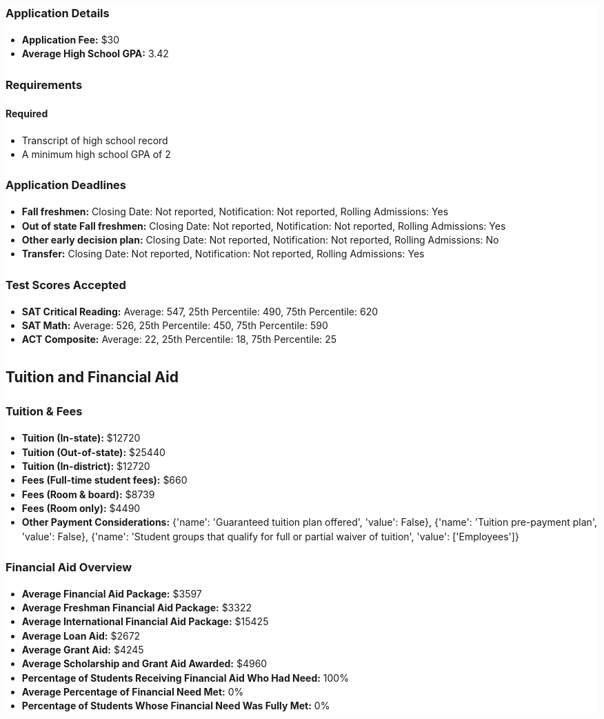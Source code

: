### Application Details

- **Application Fee:** $30
- **Average High School GPA:** 3.42

### Requirements

#### Required

- Transcript of high school record
- A minimum high school GPA of 2

### Application Deadlines

- **Fall freshmen:** Closing Date: Not reported, Notification: Not reported, Rolling Admissions: Yes
- **Out of state Fall freshmen:** Closing Date: Not reported, Notification: Not reported, Rolling Admissions: Yes
- **Other early decision plan:** Closing Date: Not reported, Notification: Not reported, Rolling Admissions: No
- **Transfer:** Closing Date: Not reported, Notification: Not reported, Rolling Admissions: Yes

### Test Scores Accepted

- **SAT Critical Reading:** Average: 547, 25th Percentile: 490, 75th Percentile: 620
- **SAT Math:** Average: 526, 25th Percentile: 450, 75th Percentile: 590
- **ACT Composite:** Average: 22, 25th Percentile: 18, 75th Percentile: 25

## Tuition and Financial Aid

### Tuition & Fees

- **Tuition (In-state):** $12720
- **Tuition (Out-of-state):** $25440
- **Tuition (In-district):** $12720
- **Fees (Full-time student fees):** $660
- **Fees (Room & board):** $8739
- **Fees (Room only):** $4490
- **Other Payment Considerations:** {'name': 'Guaranteed tuition plan offered', 'value': False}, {'name': 'Tuition pre-payment plan', 'value': False}, {'name': 'Student groups that qualify for full or partial waiver of tuition', 'value': ['Employees']}

### Financial Aid Overview

- **Average Financial Aid Package:** $3597
- **Average Freshman Financial Aid Package:** $3322
- **Average International Financial Aid Package:** $15425
- **Average Loan Aid:** $2672
- **Average Grant Aid:** $4245
- **Average Scholarship and Grant Aid Awarded:** $4960
- **Percentage of Students Receiving Financial Aid Who Had Need:** 100%
- **Average Percentage of Financial Need Met:** 0%
- **Percentage of Students Whose Financial Need Was Fully Met:** 0%
